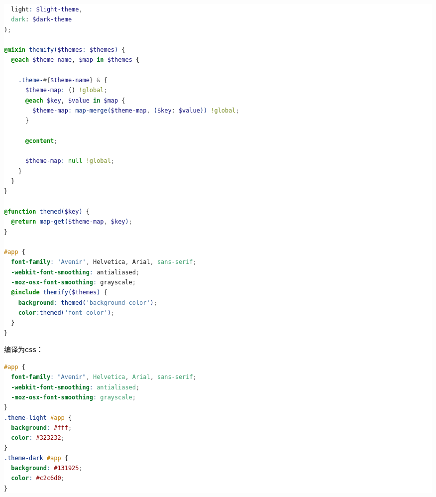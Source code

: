 ```scss
  light: $light-theme,
  dark: $dark-theme
);

@mixin themify($themes: $themes) {
  @each $theme-name, $map in $themes {
 
    .theme-#{$theme-name} & {
      $theme-map: () !global;
      @each $key, $value in $map {
        $theme-map: map-merge($theme-map, ($key: $value)) !global;
      }
 
      @content;
 
      $theme-map: null !global;
    }
  }
}
 
@function themed($key) {
  @return map-get($theme-map, $key);
}

#app {
  font-family: 'Avenir', Helvetica, Arial, sans-serif;
  -webkit-font-smoothing: antialiased;
  -moz-osx-font-smoothing: grayscale;
  @include themify($themes) {
    background: themed('background-color');
    color:themed('font-color');
  }
}
```
编译为css：
```css
#app {
  font-family: "Avenir", Helvetica, Arial, sans-serif;
  -webkit-font-smoothing: antialiased;
  -moz-osx-font-smoothing: grayscale;
}
.theme-light #app {
  background: #fff;
  color: #323232;
}
.theme-dark #app {
  background: #131925;
  color: #c2c6d0;
}
```
